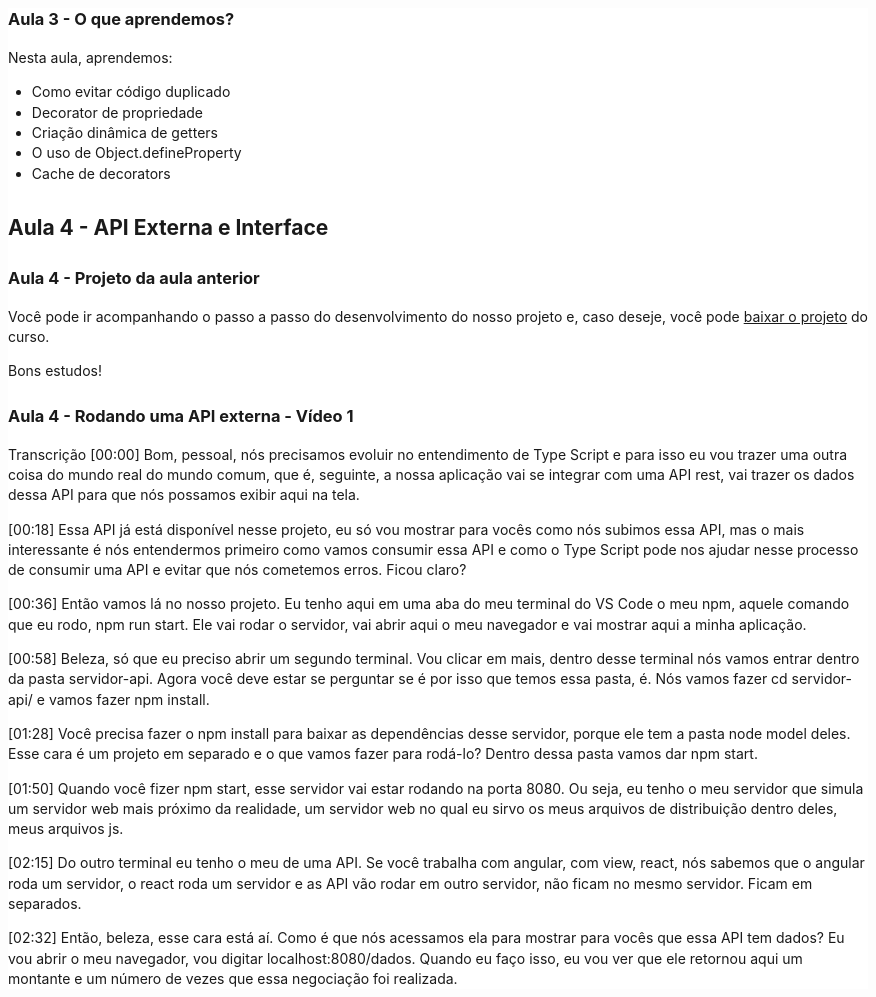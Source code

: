 ### Aula 3 - O que aprendemos?

Nesta aula, aprendemos:

- Como evitar código duplicado
- Decorator de propriedade
- Criação dinâmica de getters
- O uso de Object.defineProperty
- Cache de decorators

## Aula 4 - API Externa e Interface

### Aula 4 - Projeto da aula anterior

Você pode ir acompanhando o passo a passo do desenvolvimento do nosso projeto e, caso deseje, você pode [baixar o projeto](https://github.com/alura-cursos/typescript-curso-3/archive/772f5a419db4b1bc03c225a2ecd8da0c9c832b7b.zip) do curso.

Bons estudos!

### Aula 4 - Rodando uma API externa - Vídeo 1

Transcrição
[00:00] Bom, pessoal, nós precisamos evoluir no entendimento de Type Script e para isso eu vou trazer uma outra coisa do mundo real do mundo comum, que é, seguinte, a nossa aplicação vai se integrar com uma API rest, vai trazer os dados dessa API para que nós possamos exibir aqui na tela.

[00:18] Essa API já está disponível nesse projeto, eu só vou mostrar para vocês como nós subimos essa API, mas o mais interessante é nós entendermos primeiro como vamos consumir essa API e como o Type Script pode nos ajudar nesse processo de consumir uma API e evitar que nós cometemos erros. Ficou claro?

[00:36] Então vamos lá no nosso projeto. Eu tenho aqui em uma aba do meu terminal do VS Code o meu npm, aquele comando que eu rodo, npm run start. Ele vai rodar o servidor, vai abrir aqui o meu navegador e vai mostrar aqui a minha aplicação.

[00:58] Beleza, só que eu preciso abrir um segundo terminal. Vou clicar em mais, dentro desse terminal nós vamos entrar dentro da pasta servidor-api. Agora você deve estar se perguntar se é por isso que temos essa pasta, é. Nós vamos fazer cd servidor-api/ e vamos fazer npm install.

[01:28] Você precisa fazer o npm install para baixar as dependências desse servidor, porque ele tem a pasta node model deles. Esse cara é um projeto em separado e o que vamos fazer para rodá-lo? Dentro dessa pasta vamos dar npm start.

[01:50] Quando você fizer npm start, esse servidor vai estar rodando na porta 8080. Ou seja, eu tenho o meu servidor que simula um servidor web mais próximo da realidade, um servidor web no qual eu sirvo os meus arquivos de distribuição dentro deles, meus arquivos js.

[02:15] Do outro terminal eu tenho o meu de uma API. Se você trabalha com angular, com view, react, nós sabemos que o angular roda um servidor, o react roda um servidor e as API vão rodar em outro servidor, não ficam no mesmo servidor. Ficam em separados.

[02:32] Então, beleza, esse cara está aí. Como é que nós acessamos ela para mostrar para vocês que essa API tem dados? Eu vou abrir o meu navegador, vou digitar localhost:8080/dados. Quando eu faço isso, eu vou ver que ele retornou aqui um montante e um número de vezes que essa negociação foi realizada.

